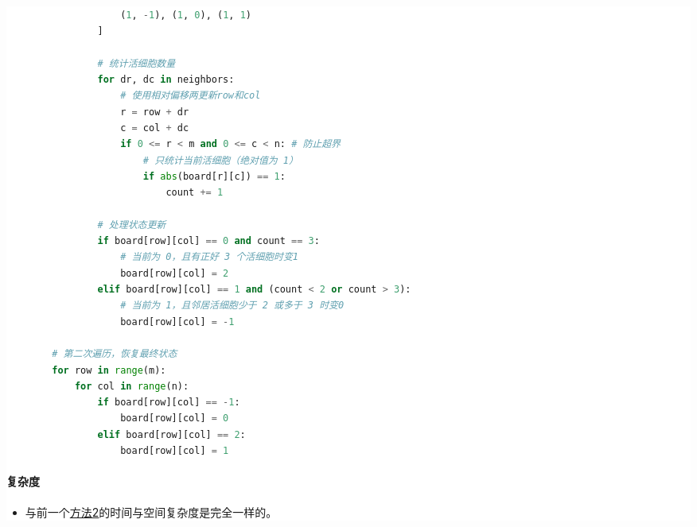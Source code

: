 ```python
                    (1, -1), (1, 0), (1, 1)
                ]

                # 统计活细胞数量
                for dr, dc in neighbors:
                    # 使用相对偏移两更新row和col
                    r = row + dr
                    c = col + dc
                    if 0 <= r < m and 0 <= c < n: # 防止超界
                        # 只统计当前活细胞（绝对值为 1）
                        if abs(board[r][c]) == 1:
                            count += 1

                # 处理状态更新
                if board[row][col] == 0 and count == 3:
                    # 当前为 0，且有正好 3 个活细胞时变1
                    board[row][col] = 2
                elif board[row][col] == 1 and (count < 2 or count > 3):
                    # 当前为 1，且邻居活细胞少于 2 或多于 3 时变0
                    board[row][col] = -1

        # 第二次遍历，恢复最终状态
        for row in range(m):
            for col in range(n):
                if board[row][col] == -1:
                    board[row][col] = 0
                elif board[row][col] == 2:
                    board[row][col] = 1
```

#### 复杂度

- 与前一个[方法2](#复杂度-1)的时间与空间复杂度是完全一样的。
